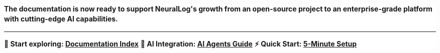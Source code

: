 **The documentation is now ready to support NeuralLog's growth from an open-source project to an enterprise-grade platform with cutting-edge AI capabilities.**

---

**📖 Start exploring: [Documentation Index](./docs/README.md)**
**🤖 AI Integration: [AI Agents Guide](./docs/agents.md)**
**⚡ Quick Start: [5-Minute Setup](./docs/quick-start.md)**
